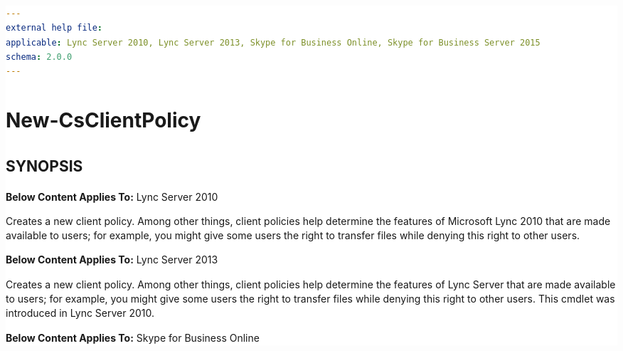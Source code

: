 ```yaml
---
external help file: 
applicable: Lync Server 2010, Lync Server 2013, Skype for Business Online, Skype for Business Server 2015
schema: 2.0.0
---
```


# New-CsClientPolicy

## SYNOPSIS
**Below Content Applies To:** Lync Server 2010

Creates a new client policy.
Among other things, client policies help determine the features of Microsoft Lync 2010 that are made available to users; for example, you might give some users the right to transfer files while denying this right to other users.

**Below Content Applies To:** Lync Server 2013

Creates a new client policy.
Among other things, client policies help determine the features of Lync Server that are made available to users; for example, you might give some users the right to transfer files while denying this right to other users.
This cmdlet was introduced in Lync Server 2010.

**Below Content Applies To:** Skype for Business Online
